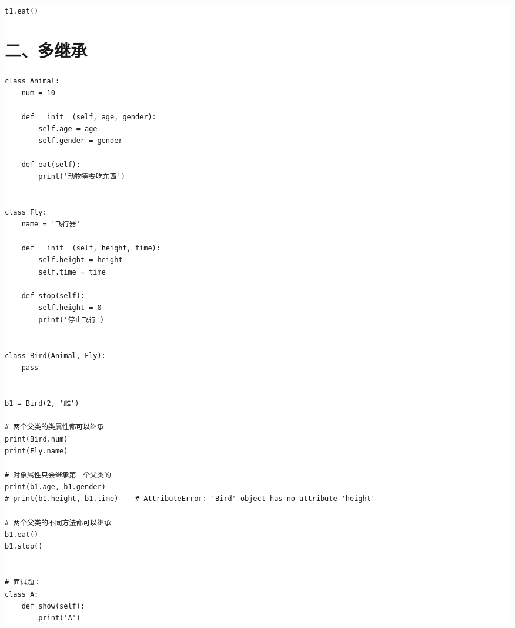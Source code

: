 	t1.eat()

# 二、多继承 #


	
	class Animal:
	    num = 10
	
	    def __init__(self, age, gender):
	        self.age = age
	        self.gender = gender
	
	    def eat(self):
	        print('动物需要吃东西')
	
	
	class Fly:
	    name = '飞行器'
	
	    def __init__(self, height, time):
	        self.height = height
	        self.time = time
	
	    def stop(self):
	        self.height = 0
	        print('停止飞行')
	
	
	class Bird(Animal, Fly):
	    pass
	
	
	b1 = Bird(2, '雌')
	
	# 两个父类的类属性都可以继承
	print(Bird.num)
	print(Fly.name)
	
	# 对象属性只会继承第一个父类的
	print(b1.age, b1.gender)
	# print(b1.height, b1.time)    # AttributeError: 'Bird' object has no attribute 'height'
	
	# 两个父类的不同方法都可以继承
	b1.eat()
	b1.stop()
	
	
	# 面试题：
	class A:
	    def show(self):
	        print('A')
	